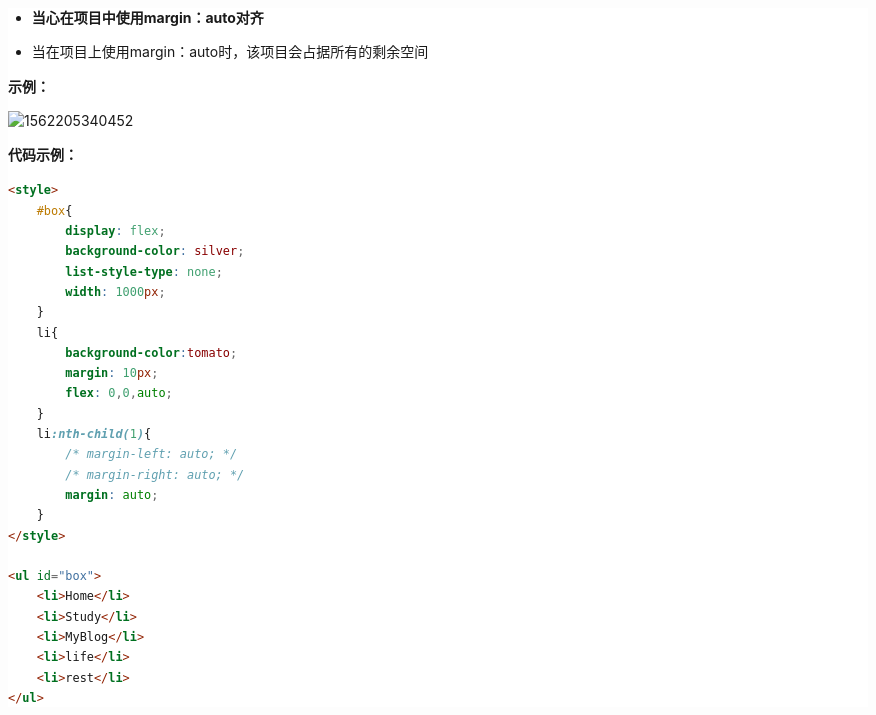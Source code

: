 - **当心在项目中使用margin：auto对齐**

- 当在项目上使用margin：auto时，该项目会占据所有的剩余空间

**示例：**

![1562205340452](C:\Users\admin\AppData\Roaming\Typora\typora-user-images\1562205340452.png)

**代码示例：**

~~~HTML
<style>
    #box{
        display: flex;
        background-color: silver;
        list-style-type: none;
        width: 1000px;
    }
    li{
        background-color:tomato;
        margin: 10px;
        flex: 0,0,auto;
    }
    li:nth-child(1){
        /* margin-left: auto; */
        /* margin-right: auto; */
        margin: auto;
    }
</style>

<ul id="box">
    <li>Home</li>
    <li>Study</li>
    <li>MyBlog</li>
    <li>life</li>
    <li>rest</li>
</ul>
~~~

